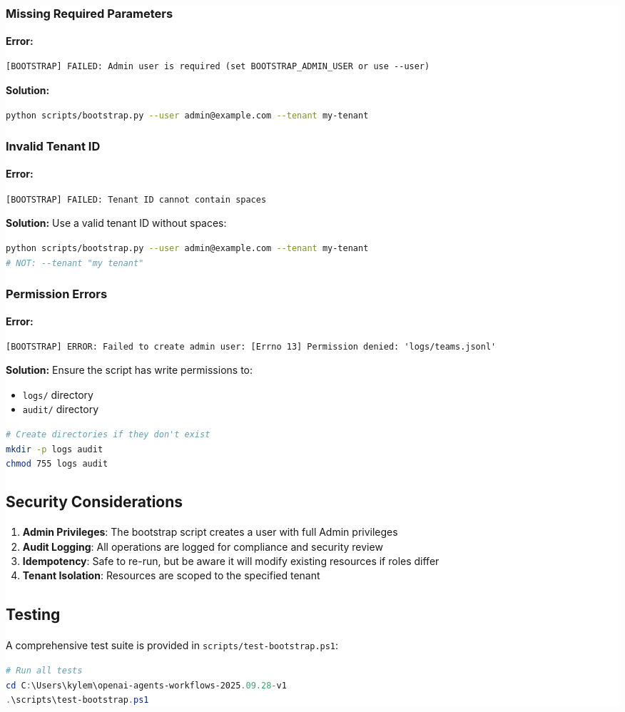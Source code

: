 ### Missing Required Parameters

**Error:**
```
[BOOTSTRAP] FAILED: Admin user is required (set BOOTSTRAP_ADMIN_USER or use --user)
```

**Solution:**
```bash
python scripts/bootstrap.py --user admin@example.com --tenant my-tenant
```

### Invalid Tenant ID

**Error:**
```
[BOOTSTRAP] FAILED: Tenant ID cannot contain spaces
```

**Solution:** Use a valid tenant ID without spaces:
```bash
python scripts/bootstrap.py --user admin@example.com --tenant my-tenant
# NOT: --tenant "my tenant"
```

### Permission Errors

**Error:**
```
[BOOTSTRAP] ERROR: Failed to create admin user: [Errno 13] Permission denied: 'logs/teams.jsonl'
```

**Solution:** Ensure the script has write permissions to:
- `logs/` directory
- `audit/` directory

```bash
# Create directories if they don't exist
mkdir -p logs audit
chmod 755 logs audit
```

## Security Considerations

1. **Admin Privileges**: The bootstrap script creates a user with full Admin privileges
2. **Audit Logging**: All operations are logged for compliance and security review
3. **Idempotency**: Safe to re-run, but be aware it will modify existing resources if roles differ
4. **Tenant Isolation**: Resources are scoped to the specified tenant

## Testing

A comprehensive test suite is provided in `scripts/test-bootstrap.ps1`:

```powershell
# Run all tests
cd C:\Users\kylem\openai-agents-workflows-2025.09.28-v1
.\scripts\test-bootstrap.ps1
```
